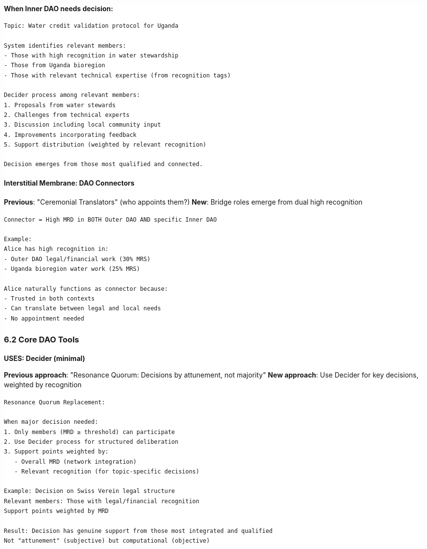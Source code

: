 **When Inner DAO needs decision:**
```
Topic: Water credit validation protocol for Uganda

System identifies relevant members:
- Those with high recognition in water stewardship
- Those from Uganda bioregion
- Those with relevant technical expertise (from recognition tags)

Decider process among relevant members:
1. Proposals from water stewards
2. Challenges from technical experts
3. Discussion including local community input
4. Improvements incorporating feedback
5. Support distribution (weighted by relevant recognition)

Decision emerges from those most qualified and connected.
```

#### Interstitial Membrane: DAO Connectors

**Previous**: "Ceremonial Translators" (who appoints them?)
**New**: Bridge roles emerge from dual high recognition

```
Connector = High MRD in BOTH Outer DAO AND specific Inner DAO

Example:
Alice has high recognition in:
- Outer DAO legal/financial work (30% MRS)
- Uganda bioregion water work (25% MRS)

Alice naturally functions as connector because:
- Trusted in both contexts
- Can translate between legal and local needs
- No appointment needed
```

### 6.2 Core DAO Tools

**USES: Decider (minimal)**

**Previous approach**: "Resonance Quorum: Decisions by attunement, not majority"
**New approach**: Use Decider for key decisions, weighted by recognition

```
Resonance Quorum Replacement:

When major decision needed:
1. Only members (MRD ≥ threshold) can participate
2. Use Decider process for structured deliberation
3. Support points weighted by:
   - Overall MRD (network integration)
   - Relevant recognition (for topic-specific decisions)
   
Example: Decision on Swiss Verein legal structure
Relevant members: Those with legal/financial recognition
Support points weighted by MRD

Result: Decision has genuine support from those most integrated and qualified
Not "attunement" (subjective) but computational (objective)
```
